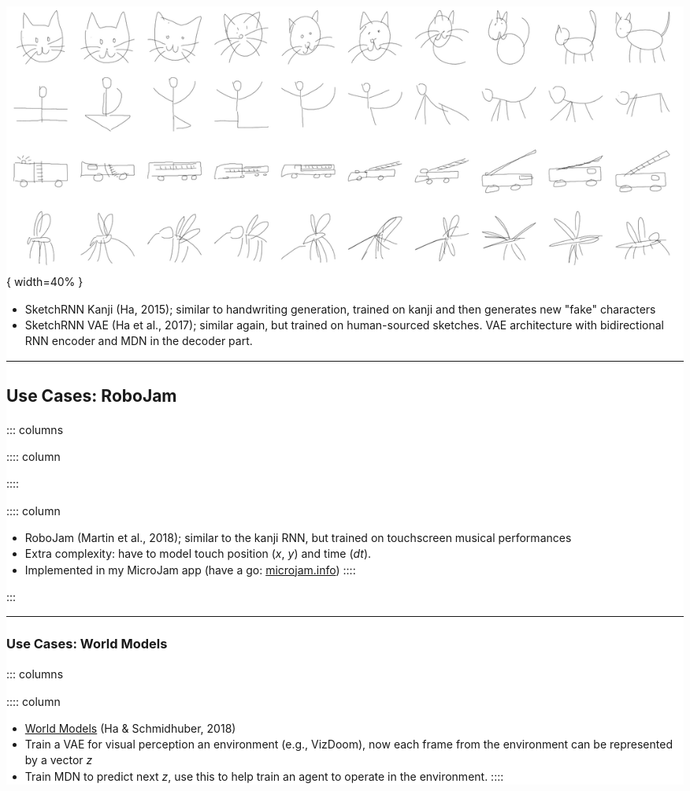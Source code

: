 ![](ha-sketchrnn.png){ width=40% }

- SketchRNN Kanji (Ha, 2015); similar to handwriting generation, trained on kanji and then generates new "fake" characters
- SketchRNN VAE (Ha et al., 2017); similar again, but trained on human-sourced sketches. VAE architecture with bidirectional RNN encoder and MDN in the decoder part.


---


## Use Cases: RoboJam

::: columns

:::: column
<iframe src="https://giphy.com/embed/l1Lc4C4TcCTI4Wi8o" width="270" height="480" frameBorder="0" class="giphy-embed" allowFullScreen></iframe>
::::

:::: column
- RoboJam (Martin et al., 2018); similar to the kanji RNN, but trained on touchscreen musical performances
- Extra complexity: have to model touch position ($x$, $y$) and time ($dt$).
- Implemented in my MicroJam app (have a go: [microjam.info](https://microjam.info))
::::

:::


---


### Use Cases: World Models

::: columns

:::: column
- [World Models](https://worldmodels.github.io) (Ha & Schmidhuber, 2018)
- Train a VAE for visual perception an environment (e.g., VizDoom), now each frame from the environment can be represented by a vector $z$
- Train MDN to predict next $z$, use this to help train an agent to operate in the environment.
::::
